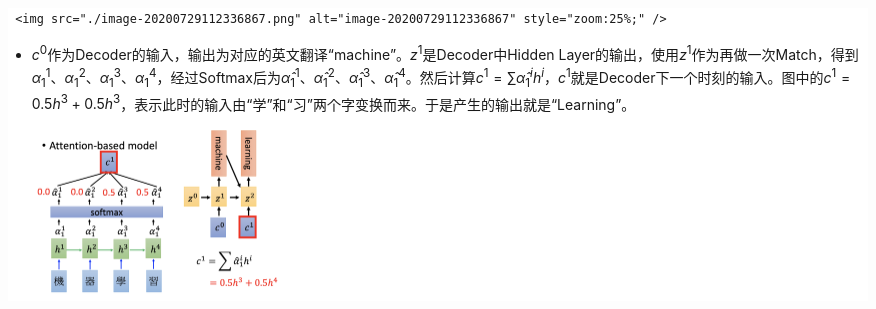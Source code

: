      <img src="./image-20200729112336867.png" alt="image-20200729112336867" style="zoom:25%;" />

   - $c^0$作为Decoder的输入，输出为对应的英文翻译“machine”。$z^1$是Decoder中Hidden Layer的输出，使用$z^1$作为再做一次Match，得到$\alpha^1_1、\alpha^2_1、\alpha^3_1、\alpha^4_1$，经过Softmax后为$\hat{\alpha}^1_1、\hat{\alpha}^2_1、\hat{\alpha}^3_1、\hat{\alpha}^4_1$。然后计算$c^1=\sum \hat{\alpha}^i_1 h^i$，$c^1$就是Decoder下一个时刻的输入。图中的$c^1=0.5h^3 + 0.5h^3$，表示此时的输入由“学”和“习”两个字变换而来。于是产生的输出就是“Learning”。

     <img src="./image-20200729153711598.png" alt="image-20200729153711598" style="zoom: 25%;" />
